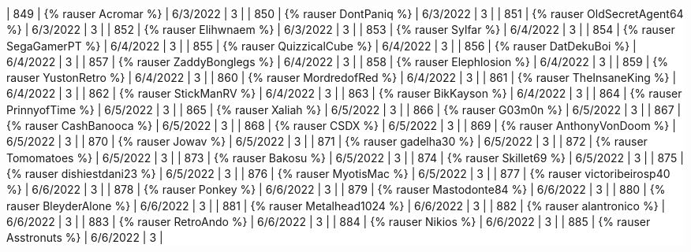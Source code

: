| 849  | {% rauser Acromar %}              | 6/3/2022      | 3                |
| 850  | {% rauser DontPaniq %}            | 6/3/2022      | 3                |
| 851  | {% rauser OldSecretAgent64 %}     | 6/3/2022      | 3                |
| 852  | {% rauser Elihwnaem %}            | 6/3/2022      | 3                |
| 853  | {% rauser Sylfar %}               | 6/4/2022      | 3                |
| 854  | {% rauser SegaGamerPT %}          | 6/4/2022      | 3                |
| 855  | {% rauser QuizzicalCube %}        | 6/4/2022      | 3                |
| 856  | {% rauser DatDekuBoi %}           | 6/4/2022      | 3                |
| 857  | {% rauser ZaddyBonglegs %}        | 6/4/2022      | 3                |
| 858  | {% rauser Elephlosion %}          | 6/4/2022      | 3                |
| 859  | {% rauser YustonRetro %}          | 6/4/2022      | 3                |
| 860  | {% rauser MordredofRed %}         | 6/4/2022      | 3                |
| 861  | {% rauser TheInsaneKing %}        | 6/4/2022      | 3                |
| 862  | {% rauser StickManRV %}           | 6/4/2022      | 3                |
| 863  | {% rauser BikKayson %}            | 6/4/2022      | 3                |
| 864  | {% rauser PrinnyofTime %}         | 6/5/2022      | 3                |
| 865  | {% rauser Xaliah %}               | 6/5/2022      | 3                |
| 866  | {% rauser G03m0n %}               | 6/5/2022      | 3                |
| 867  | {% rauser CashBanooca %}          | 6/5/2022      | 3                |
| 868  | {% rauser CSDX %}                 | 6/5/2022      | 3                |
| 869  | {% rauser AnthonyVonDoom %}       | 6/5/2022      | 3                |
| 870  | {% rauser Jowav %}                | 6/5/2022      | 3                |
| 871  | {% rauser gadelha30 %}            | 6/5/2022      | 3                |
| 872  | {% rauser Tomomatoes %}           | 6/5/2022      | 3                |
| 873  | {% rauser Bakosu %}               | 6/5/2022      | 3                |
| 874  | {% rauser Skillet69 %}            | 6/5/2022      | 3                |
| 875  | {% rauser dishiestdani23 %}       | 6/5/2022      | 3                |
| 876  | {% rauser MyotisMac %}            | 6/5/2022      | 3                |
| 877  | {% rauser victoribeirosp40 %}     | 6/6/2022      | 3                |
| 878  | {% rauser Ponkey %}               | 6/6/2022      | 3                |
| 879  | {% rauser Mastodonte84 %}         | 6/6/2022      | 3                |
| 880  | {% rauser BleyderAlone %}         | 6/6/2022      | 3                |
| 881  | {% rauser Metalhead1024 %}        | 6/6/2022      | 3                |
| 882  | {% rauser alantronico %}          | 6/6/2022      | 3                |
| 883  | {% rauser RetroAndo %}            | 6/6/2022      | 3                |
| 884  | {% rauser Nikios %}               | 6/6/2022      | 3                |
| 885  | {% rauser Asstronuts %}           | 6/6/2022      | 3                |